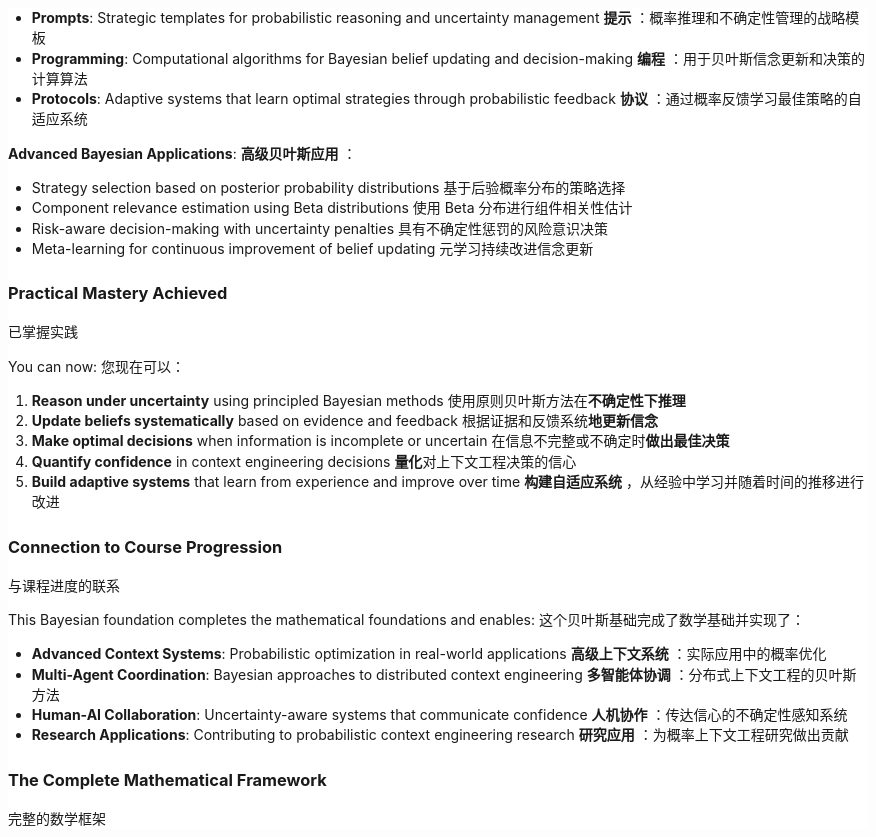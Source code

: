 *   **Prompts**: Strategic templates for probabilistic reasoning and uncertainty management
    **提示** ：概率推理和不确定性管理的战略模板
*   **Programming**: Computational algorithms for Bayesian belief updating and decision-making
    **编程** ：用于贝叶斯信念更新和决策的计算算法
*   **Protocols**: Adaptive systems that learn optimal strategies through probabilistic feedback
    **协议** ：通过概率反馈学习最佳策略的自适应系统

**Advanced Bayesian Applications**:
**高级贝叶斯应用** ：

*   Strategy selection based on posterior probability distributions
    基于后验概率分布的策略选择
*   Component relevance estimation using Beta distributions
    使用 Beta 分布进行组件相关性估计
*   Risk-aware decision-making with uncertainty penalties
    具有不确定性惩罚的风险意识决策
*   Meta-learning for continuous improvement of belief updating
    元学习持续改进信念更新

### Practical Mastery Achieved
已掌握实践

You can now:
您现在可以：

1.  **Reason under uncertainty** using principled Bayesian methods
    使用原则贝叶斯方法在**不确定性下推理**
2.  **Update beliefs systematically** based on evidence and feedback
    根据证据和反馈系统**地更新信念**
3.  **Make optimal decisions** when information is incomplete or uncertain
    在信息不完整或不确定时**做出最佳决策**
4.  **Quantify confidence** in context engineering decisions
    **量化**对上下文工程决策的信心
5.  **Build adaptive systems** that learn from experience and improve over time
    **构建自适应系统** ，从经验中学习并随着时间的推移进行改进

### Connection to Course Progression
与课程进度的联系

This Bayesian foundation completes the mathematical foundations and enables:
这个贝叶斯基础完成了数学基础并实现了：

*   **Advanced Context Systems**: Probabilistic optimization in real-world applications
    **高级上下文系统** ：实际应用中的概率优化
*   **Multi-Agent Coordination**: Bayesian approaches to distributed context engineering
    **多智能体协调** ：分布式上下文工程的贝叶斯方法
*   **Human-AI Collaboration**: Uncertainty-aware systems that communicate confidence
    **人机协作** ：传达信心的不确定性感知系统
*   **Research Applications**: Contributing to probabilistic context engineering research
    **研究应用** ：为概率上下文工程研究做出贡献

### The Complete Mathematical Framework
完整的数学框架
